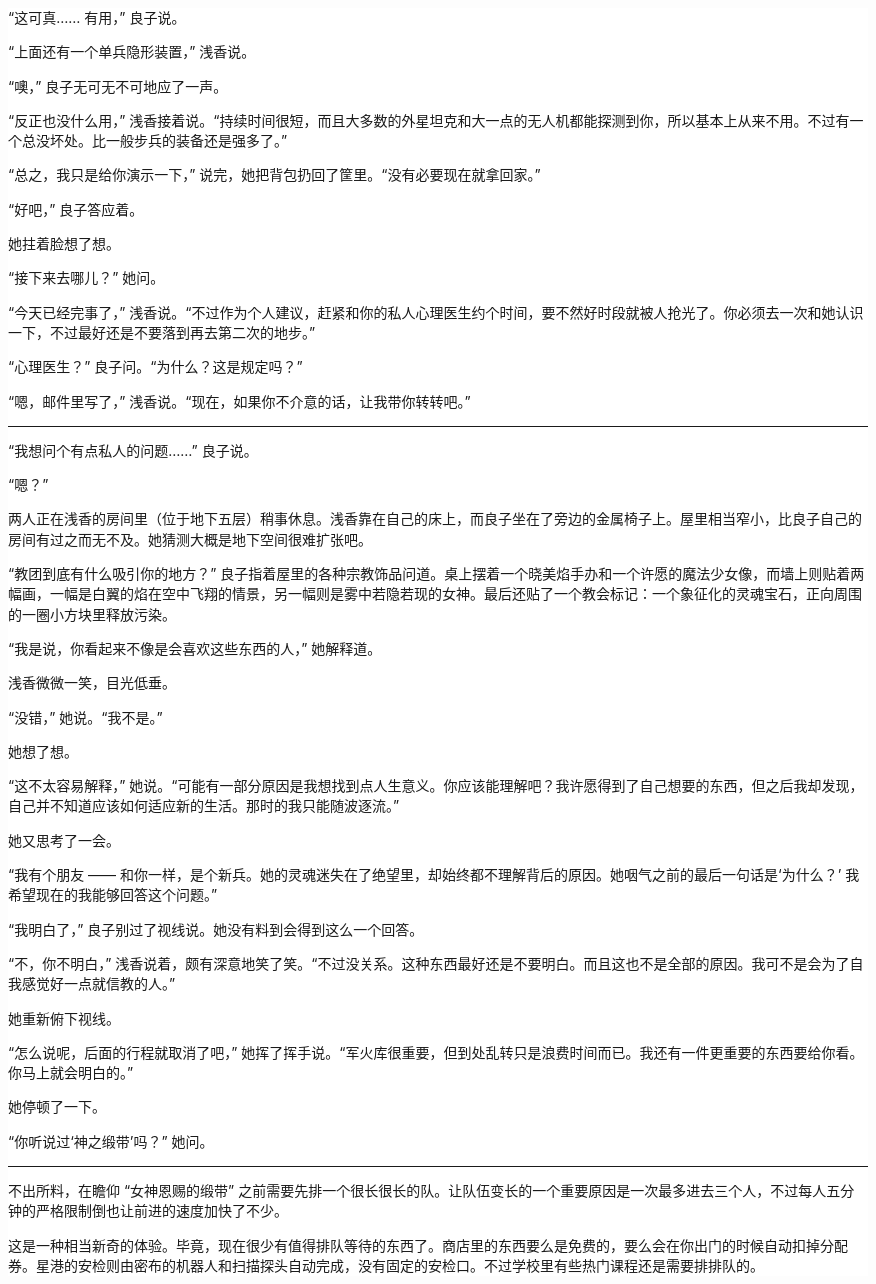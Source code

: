 “这可真…… 有用，” 良子说。

“上面还有一个单兵隐形装置，” 浅香说。

“噢，” 良子无可无不可地应了一声。

“反正也没什么用，” 浅香接着说。“持续时间很短，而且大多数的外星坦克和大一点的无人机都能探测到你，所以基本上从来不用。不过有一个总没坏处。比一般步兵的装备还是强多了。”

“总之，我只是给你演示一下，” 说完，她把背包扔回了筐里。“没有必要现在就拿回家。”

“好吧，” 良子答应着。

她拄着脸想了想。

“接下来去哪儿？” 她问。

“今天已经完事了，” 浅香说。“不过作为个人建议，赶紧和你的私人心理医生约个时间，要不然好时段就被人抢光了。你必须去一次和她认识一下，不过最好还是不要落到再去第二次的地步。”

“心理医生？” 良子问。“为什么？这是规定吗？”

“嗯，邮件里写了，” 浅香说。“现在，如果你不介意的话，让我带你转转吧。”

---

“我想问个有点私人的问题……” 良子说。

“嗯？”

两人正在浅香的房间里（位于地下五层）稍事休息。浅香靠在自己的床上，而良子坐在了旁边的金属椅子上。屋里相当窄小，比良子自己的房间有过之而无不及。她猜测大概是地下空间很难扩张吧。

“教团到底有什么吸引你的地方？” 良子指着屋里的各种宗教饰品问道。桌上摆着一个晓美焰手办和一个许愿的魔法少女像，而墙上则贴着两幅画，一幅是白翼的焰在空中飞翔的情景，另一幅则是雾中若隐若现的女神。最后还贴了一个教会标记：一个象征化的灵魂宝石，正向周围的一圈小方块里释放污染。

“我是说，你看起来不像是会喜欢这些东西的人，” 她解释道。

浅香微微一笑，目光低垂。

“没错，” 她说。“我不是。”

她想了想。

“这不太容易解释，” 她说。“可能有一部分原因是我想找到点人生意义。你应该能理解吧？我许愿得到了自己想要的东西，但之后我却发现，自己并不知道应该如何适应新的生活。那时的我只能随波逐流。”

她又思考了一会。

“我有个朋友 —— 和你一样，是个新兵。她的灵魂迷失在了绝望里，却始终都不理解背后的原因。她咽气之前的最后一句话是‘为什么？’ 我希望现在的我能够回答这个问题。”

“我明白了，” 良子别过了视线说。她没有料到会得到这么一个回答。

“不，你不明白，” 浅香说着，颇有深意地笑了笑。“不过没关系。这种东西最好还是不要明白。而且这也不是全部的原因。我可不是会为了自我感觉好一点就信教的人。”

她重新俯下视线。

“怎么说呢，后面的行程就取消了吧，” 她挥了挥手说。“军火库很重要，但到处乱转只是浪费时间而已。我还有一件更重要的东西要给你看。你马上就会明白的。”

她停顿了一下。

“你听说过‘神之缎带’吗？” 她问。

---

不出所料，在瞻仰 “女神恩赐的缎带” 之前需要先排一个很长很长的队。让队伍变长的一个重要原因是一次最多进去三个人，不过每人五分钟的严格限制倒也让前进的速度加快了不少。

这是一种相当新奇的体验。毕竟，现在很少有值得排队等待的东西了。商店里的东西要么是免费的，要么会在你出门的时候自动扣掉分配券。星港的安检则由密布的机器人和扫描探头自动完成，没有固定的安检口。不过学校里有些热门课程还是需要排排队的。
